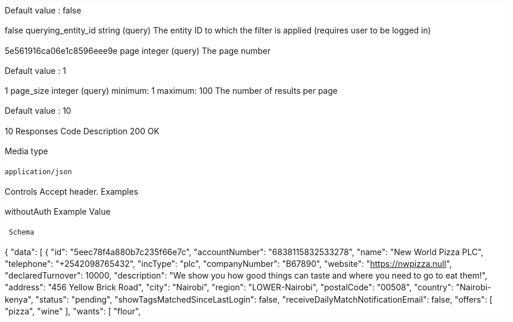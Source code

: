 Default value : false


false
querying_entity_id
string
(query)
The entity ID to which the filter is applied (requires user to be logged in)

5e561916ca06e1c8596eee9e
page
integer
(query)
The page number

Default value : 1

1
page_size
integer
(query)
minimum: 1
maximum: 100
The number of results per page

Default value : 10

10
Responses
Code  Description 200 OK

Media type

`application/json`

Controls Accept header.
Examples

withoutAuth
Example Value


     Schema
{
  "data": [
    {
      "id": "5eec78f4a880b7c235f66e7c",
      "accountNumber": "6838115832533278",
      "name": "New World Pizza PLC",
      "telephone": "+2542098765432",
      "incType": "plc",
      "companyNumber": "B67890",
      "website": "https://nwpizza.null",
      "declaredTurnover": 10000,
      "description": "We show you how good things can taste and where you need to go to eat them!",
      "address": "456 Yellow Brick Road",
      "city": "Nairobi",
      "region": "LOWER-Nairobi",
      "postalCode": "00508",
      "country": "Nairobi-kenya",
      "status": "pending",
      "showTagsMatchedSinceLastLogin": false,
      "receiveDailyMatchNotificationEmail": false,
      "offers": [
        "pizza",
        "wine"
      ],
      "wants": [
        "flour",